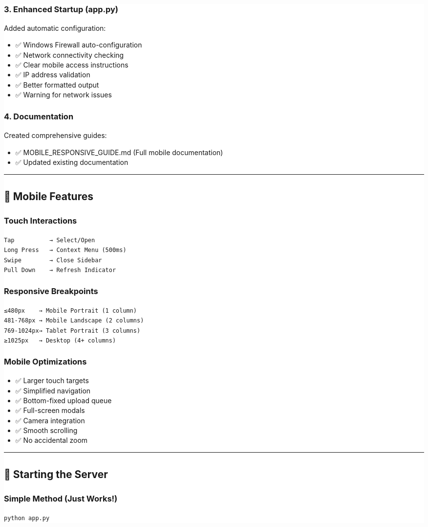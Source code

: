 ### 3. **Enhanced Startup (app.py)**
Added automatic configuration:
- ✅ Windows Firewall auto-configuration
- ✅ Network connectivity checking
- ✅ Clear mobile access instructions
- ✅ IP address validation
- ✅ Better formatted output
- ✅ Warning for network issues

### 4. **Documentation**
Created comprehensive guides:
- ✅ MOBILE_RESPONSIVE_GUIDE.md (Full mobile documentation)
- ✅ Updated existing documentation

---

## 📱 Mobile Features

### Touch Interactions
```
Tap          → Select/Open
Long Press   → Context Menu (500ms)
Swipe        → Close Sidebar
Pull Down    → Refresh Indicator
```

### Responsive Breakpoints
```
≤480px    → Mobile Portrait (1 column)
481-768px → Mobile Landscape (2 columns)
769-1024px→ Tablet Portrait (3 columns)
≥1025px   → Desktop (4+ columns)
```

### Mobile Optimizations
- ✅ Larger touch targets
- ✅ Simplified navigation
- ✅ Bottom-fixed upload queue
- ✅ Full-screen modals
- ✅ Camera integration
- ✅ Smooth scrolling
- ✅ No accidental zoom

---

## 🚀 Starting the Server

### Simple Method (Just Works!)
```bash
python app.py
```
